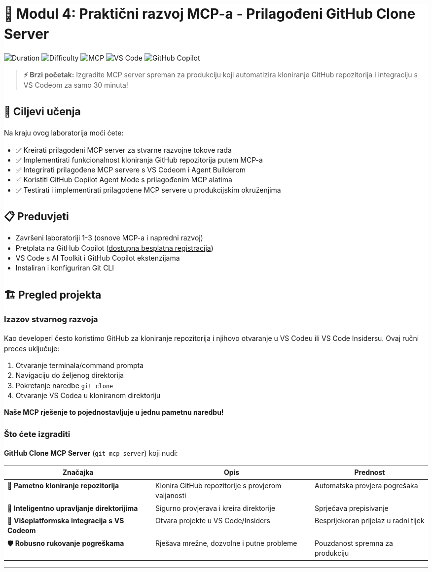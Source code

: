 
# 🐙 Modul 4: Praktični razvoj MCP-a - Prilagođeni GitHub Clone Server

![Duration](https://img.shields.io/badge/Duration-30_minutes-blue?style=flat-square)
![Difficulty](https://img.shields.io/badge/Difficulty-Intermediate-orange?style=flat-square)
![MCP](https://img.shields.io/badge/MCP-Custom%20Server-purple?style=flat-square&logo=github)
![VS Code](https://img.shields.io/badge/VS%20Code-Integration-blue?style=flat-square&logo=visualstudiocode)
![GitHub Copilot](https://img.shields.io/badge/GitHub%20Copilot-Agent%20Mode-green?style=flat-square&logo=github)

> **⚡ Brzi početak:** Izgradite MCP server spreman za produkciju koji automatizira kloniranje GitHub repozitorija i integraciju s VS Codeom za samo 30 minuta!

## 🎯 Ciljevi učenja

Na kraju ovog laboratorija moći ćete:

- ✅ Kreirati prilagođeni MCP server za stvarne razvojne tokove rada
- ✅ Implementirati funkcionalnost kloniranja GitHub repozitorija putem MCP-a
- ✅ Integrirati prilagođene MCP servere s VS Codeom i Agent Builderom
- ✅ Koristiti GitHub Copilot Agent Mode s prilagođenim MCP alatima
- ✅ Testirati i implementirati prilagođene MCP servere u produkcijskim okruženjima

## 📋 Preduvjeti

- Završeni laboratoriji 1-3 (osnove MCP-a i napredni razvoj)
- Pretplata na GitHub Copilot ([dostupna besplatna registracija](https://github.com/github-copilot/signup))
- VS Code s AI Toolkit i GitHub Copilot ekstenzijama
- Instaliran i konfiguriran Git CLI

## 🏗️ Pregled projekta

### **Izazov stvarnog razvoja**
Kao developeri često koristimo GitHub za kloniranje repozitorija i njihovo otvaranje u VS Codeu ili VS Code Insidersu. Ovaj ručni proces uključuje:
1. Otvaranje terminala/command prompta
2. Navigaciju do željenog direktorija
3. Pokretanje naredbe `git clone`
4. Otvaranje VS Codea u kloniranom direktoriju

**Naše MCP rješenje to pojednostavljuje u jednu pametnu naredbu!**

### **Što ćete izgraditi**
**GitHub Clone MCP Server** (`git_mcp_server`) koji nudi:

| Značajka | Opis | Prednost |
|---------|-------------|---------|
| 🔄 **Pametno kloniranje repozitorija** | Klonira GitHub repozitorije s provjerom valjanosti | Automatska provjera pogrešaka |
| 📁 **Inteligentno upravljanje direktorijima** | Sigurno provjerava i kreira direktorije | Sprječava prepisivanje |
| 🚀 **Višeplatformska integracija s VS Codeom** | Otvara projekte u VS Code/Insiders | Besprijekoran prijelaz u radni tijek |
| 🛡️ **Robusno rukovanje pogreškama** | Rješava mrežne, dozvolne i putne probleme | Pouzdanost spremna za produkciju |

---